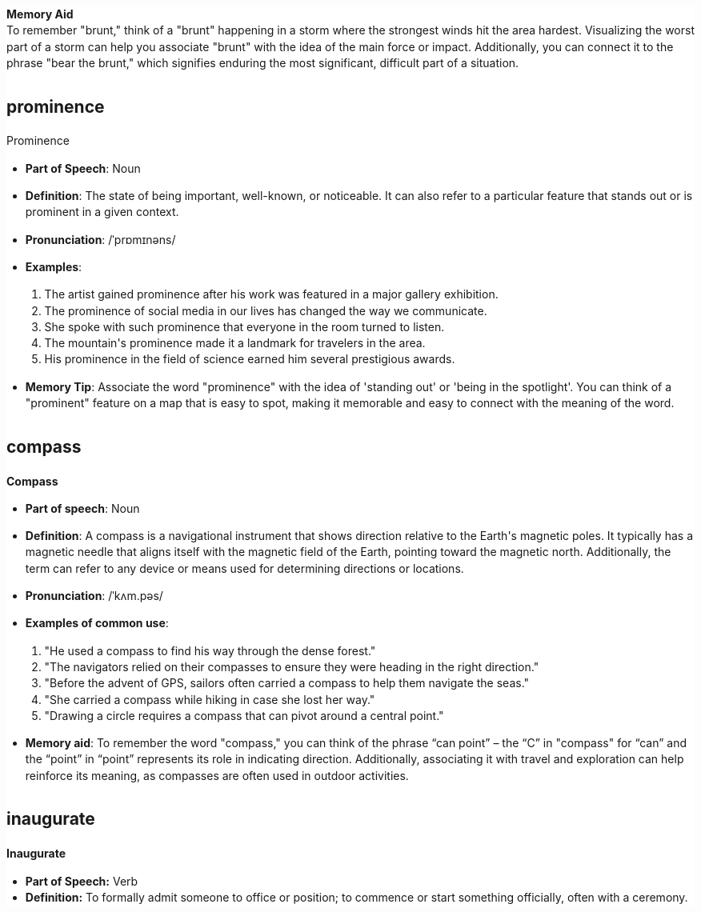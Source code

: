 **Memory Aid**  
To remember "brunt," think of a "brunt" happening in a storm where the strongest winds hit the area hardest. Visualizing the worst part of a storm can help you associate "brunt" with the idea of the main force or impact. Additionally, you can connect it to the phrase "bear the brunt," which signifies enduring the most significant, difficult part of a situation.
## prominence
Prominence

- **Part of Speech**: Noun
- **Definition**: The state of being important, well-known, or noticeable. It can also refer to a particular feature that stands out or is prominent in a given context.

- **Pronunciation**: /ˈprɒmɪnəns/

- **Examples**:
  1. The artist gained prominence after his work was featured in a major gallery exhibition.
  2. The prominence of social media in our lives has changed the way we communicate.
  3. She spoke with such prominence that everyone in the room turned to listen.
  4. The mountain's prominence made it a landmark for travelers in the area.
  5. His prominence in the field of science earned him several prestigious awards.

- **Memory Tip**: Associate the word "prominence" with the idea of 'standing out' or 'being in the spotlight'. You can think of a "prominent" feature on a map that is easy to spot, making it memorable and easy to connect with the meaning of the word.
## compass
**Compass**

- **Part of speech**: Noun  
- **Definition**: A compass is a navigational instrument that shows direction relative to the Earth's magnetic poles. It typically has a magnetic needle that aligns itself with the magnetic field of the Earth, pointing toward the magnetic north. Additionally, the term can refer to any device or means used for determining directions or locations.

- **Pronunciation**: /ˈkʌm.pəs/

- **Examples of common use**:  
  1. "He used a compass to find his way through the dense forest."
  2. "The navigators relied on their compasses to ensure they were heading in the right direction."
  3. "Before the advent of GPS, sailors often carried a compass to help them navigate the seas."
  4. "She carried a compass while hiking in case she lost her way."
  5. "Drawing a circle requires a compass that can pivot around a central point."

- **Memory aid**: To remember the word "compass," you can think of the phrase “can point” – the “C” in "compass" for “can” and the “point” in “point” represents its role in indicating direction. Additionally, associating it with travel and exploration can help reinforce its meaning, as compasses are often used in outdoor activities.
## inaugurate
**Inaugurate**

- **Part of Speech:** Verb
- **Definition:** To formally admit someone to office or position; to commence or start something officially, often with a ceremony. 
